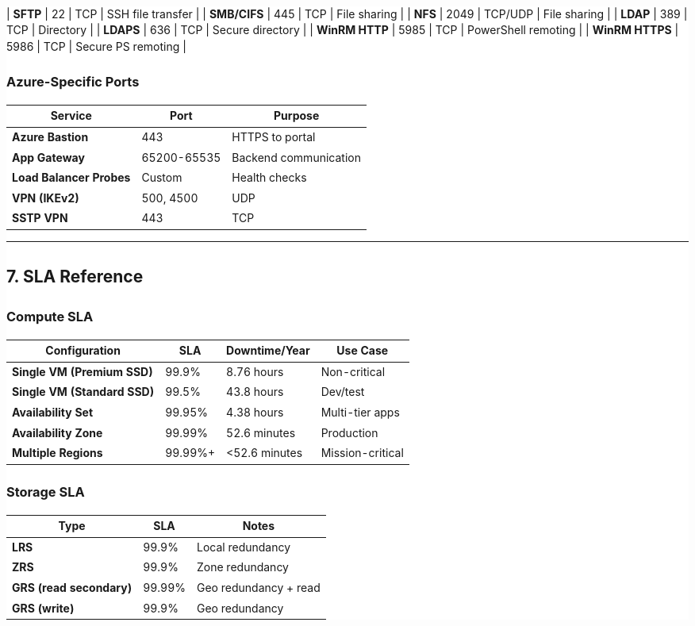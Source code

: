 | **SFTP** | 22 | TCP | SSH file transfer |
| **SMB/CIFS** | 445 | TCP | File sharing |
| **NFS** | 2049 | TCP/UDP | File sharing |
| **LDAP** | 389 | TCP | Directory |
| **LDAPS** | 636 | TCP | Secure directory |
| **WinRM HTTP** | 5985 | TCP | PowerShell remoting |
| **WinRM HTTPS** | 5986 | TCP | Secure PS remoting |

### Azure-Specific Ports

| Service | Port | Purpose |
|---------|------|---------|
| **Azure Bastion** | 443 | HTTPS to portal |
| **App Gateway** | 65200-65535 | Backend communication |
| **Load Balancer Probes** | Custom | Health checks |
| **VPN (IKEv2)** | 500, 4500 | UDP |
| **SSTP VPN** | 443 | TCP |

---

## 7. SLA Reference

### Compute SLA

| Configuration | SLA | Downtime/Year | Use Case |
|---------------|-----|---------------|----------|
| **Single VM (Premium SSD)** | 99.9% | 8.76 hours | Non-critical |
| **Single VM (Standard SSD)** | 99.5% | 43.8 hours | Dev/test |
| **Availability Set** | 99.95% | 4.38 hours | Multi-tier apps |
| **Availability Zone** | 99.99% | 52.6 minutes | Production |
| **Multiple Regions** | 99.99%+ | <52.6 minutes | Mission-critical |

### Storage SLA

| Type | SLA | Notes |
|------|-----|-------|
| **LRS** | 99.9% | Local redundancy |
| **ZRS** | 99.9% | Zone redundancy |
| **GRS (read secondary)** | 99.99% | Geo redundancy + read |
| **GRS (write)** | 99.9% | Geo redundancy |
